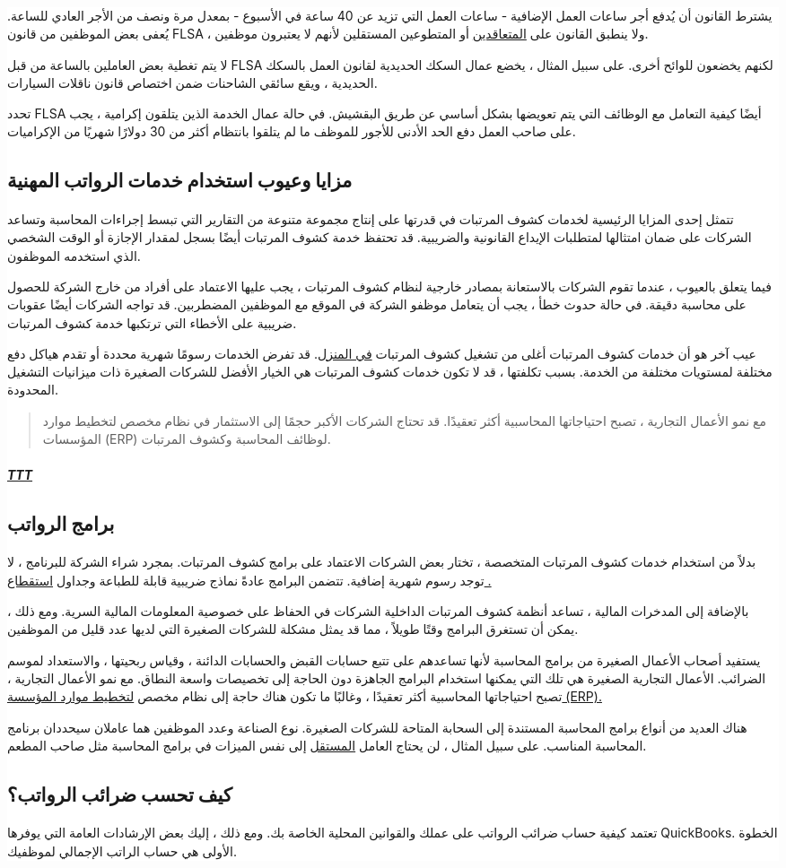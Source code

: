 يشترط القانون أن يُدفع أجر ساعات العمل الإضافية - ساعات العمل التي تزيد عن 40 ساعة في الأسبوع - بمعدل مرة ونصف من الأجر العادي للساعة. يُعفى بعض الموظفين من قانون FLSA ، ولا ينطبق القانون على [المتعاقدين](/independent-contractor) أو المتطوعين المستقلين لأنهم لا يعتبرون موظفين.

لا يتم تغطية بعض العاملين بالساعة من قبل FLSA لكنهم يخضعون للوائح أخرى. على سبيل المثال ، يخضع عمال السكك الحديدية لقانون العمل بالسكك الحديدية ، ويقع سائقي الشاحنات ضمن اختصاص قانون ناقلات السيارات.

تحدد FLSA أيضًا كيفية التعامل مع الوظائف التي يتم تعويضها بشكل أساسي عن طريق البقشيش. في حالة عمال الخدمة الذين يتلقون إكرامية ، يجب على صاحب العمل دفع الحد الأدنى للأجور للموظف ما لم يتلقوا بانتظام أكثر من 30 دولارًا شهريًا من الإكراميات.

## مزايا وعيوب استخدام خدمات الرواتب المهنية

تتمثل إحدى المزايا الرئيسية لخدمات كشوف المرتبات في قدرتها على إنتاج مجموعة متنوعة من التقارير التي تبسط إجراءات المحاسبة وتساعد الشركات على ضمان امتثالها لمتطلبات الإيداع القانونية والضريبية. قد تحتفظ خدمة كشوف المرتبات أيضًا بسجل لمقدار الإجازة أو الوقت الشخصي الذي استخدمه الموظفون.

فيما يتعلق بالعيوب ، عندما تقوم الشركات بالاستعانة بمصادر خارجية لنظام كشوف المرتبات ، يجب عليها الاعتماد على أفراد من خارج الشركة للحصول على محاسبة دقيقة. في حالة حدوث خطأ ، يجب أن يتعامل موظفو الشركة في الموقع مع الموظفين المضطربين. قد تواجه الشركات أيضًا عقوبات ضريبية على الأخطاء التي ترتكبها خدمة كشوف المرتبات.

عيب آخر هو أن خدمات كشوف المرتبات أغلى من تشغيل كشوف المرتبات [في المنزل](/in-house). قد تفرض الخدمات رسومًا شهرية محددة أو تقدم هياكل دفع مختلفة لمستويات مختلفة من الخدمة. بسبب تكلفتها ، قد لا تكون خدمات كشوف المرتبات هي الخيار الأفضل للشركات الصغيرة ذات ميزانيات التشغيل المحدودة.

> مع نمو الأعمال التجارية ، تصبح احتياجاتها المحاسبية أكثر تعقيدًا. قد تحتاج الشركات الأكبر حجمًا إلى الاستثمار في نظام مخصص لتخطيط موارد المؤسسات (ERP) لوظائف المحاسبة وكشوف المرتبات.

>

<h5> <a href=""> TTT </a> </h5>

## برامج الرواتب

بدلاً من استخدام خدمات كشوف المرتبات المتخصصة ، تختار بعض الشركات الاعتماد على برامج كشوف المرتبات. بمجرد شراء الشركة للبرنامج ، لا توجد رسوم شهرية إضافية. تتضمن البرامج عادةً نماذج ضريبية قابلة للطباعة وجداول [استقطاع .](/withholding)

بالإضافة إلى المدخرات المالية ، تساعد أنظمة كشوف المرتبات الداخلية الشركات في الحفاظ على خصوصية المعلومات المالية السرية. ومع ذلك ، يمكن أن تستغرق البرامج وقتًا طويلاً ، مما قد يمثل مشكلة للشركات الصغيرة التي لديها عدد قليل من الموظفين.

يستفيد أصحاب الأعمال الصغيرة من برامج المحاسبة لأنها تساعدهم على تتبع حسابات القبض والحسابات الدائنة ، وقياس ربحيتها ، والاستعداد لموسم الضرائب. الأعمال التجارية الصغيرة هي تلك التي يمكنها استخدام البرامج الجاهزة دون الحاجة إلى تخصيصات واسعة النطاق. مع نمو الأعمال التجارية ، تصبح احتياجاتها المحاسبية أكثر تعقيدًا ، وغالبًا ما تكون هناك حاجة إلى نظام مخصص [لتخطيط موارد المؤسسة (ERP).](/erp)

هناك العديد من أنواع برامج المحاسبة المستندة إلى السحابة المتاحة للشركات الصغيرة. نوع الصناعة وعدد الموظفين هما عاملان سيحددان برنامج المحاسبة المناسب. على سبيل المثال ، لن يحتاج العامل [المستقل](/freelancer) إلى نفس الميزات في برامج المحاسبة مثل صاحب المطعم.

## كيف تحسب ضرائب الرواتب؟

تعتمد كيفية حساب ضرائب الرواتب على عملك والقوانين المحلية الخاصة بك. ومع ذلك ، إليك بعض الإرشادات العامة التي يوفرها QuickBooks. الخطوة الأولى هي حساب الراتب الإجمالي لموظفيك.
